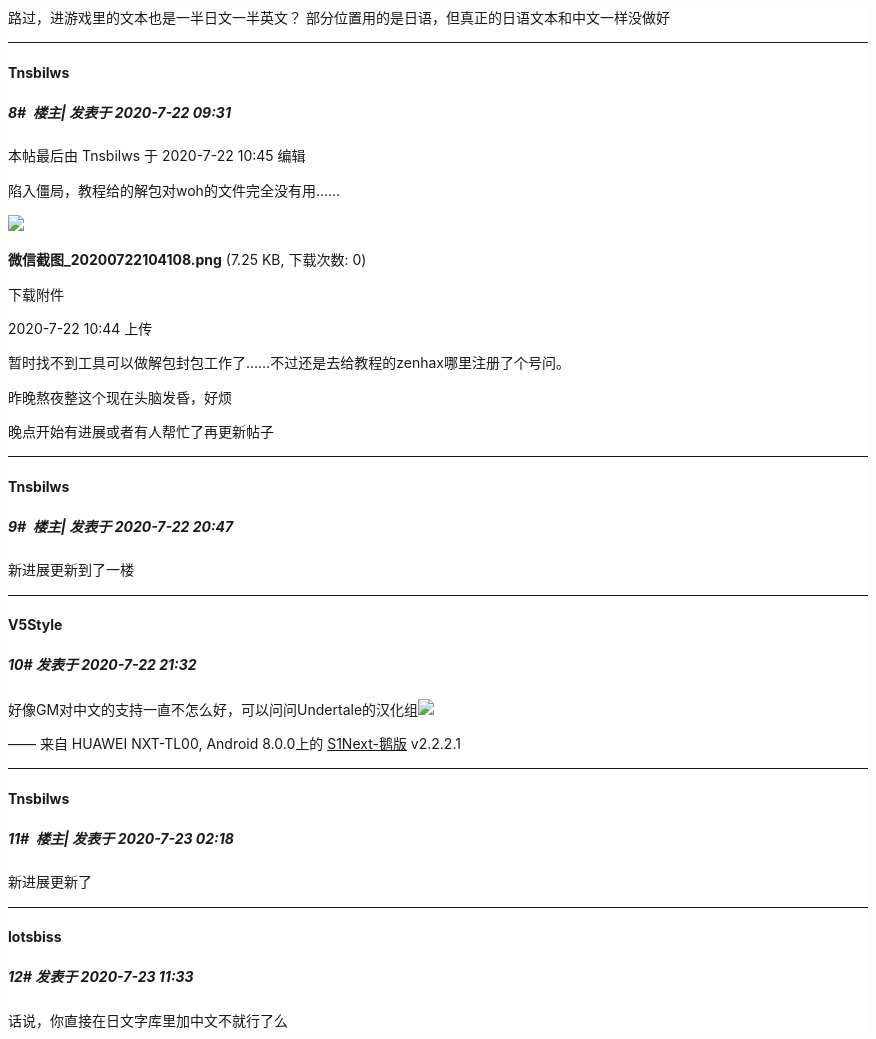 路过，进游戏里的文本也是一半日文一半英文？</blockquote>
部分位置用的是日语，但真正的日语文本和中文一样没做好

*****

####  Tnsbilws  
##### 8#         楼主| 发表于 2020-7-22 09:31

 本帖最后由 Tnsbilws 于 2020-7-22 10:45 编辑 

陷入僵局，教程给的解包对woh的文件完全没有用……

<img src="https://img.saraba1st.com/forum/202007/22/104451c93d63s6d3edeo29.png" referrerpolicy="no-referrer">

<strong>微信截图_20200722104108.png</strong> (7.25 KB, 下载次数: 0)

下载附件

2020-7-22 10:44 上传

暂时找不到工具可以做解包封包工作了……不过还是去给教程的zenhax哪里注册了个号问。

昨晚熬夜整这个现在头脑发昏，好烦

晚点开始有进展或者有人帮忙了再更新帖子

*****

####  Tnsbilws  
##### 9#         楼主| 发表于 2020-7-22 20:47

新进展更新到了一楼

*****

####  V5Style  
##### 10#       发表于 2020-7-22 21:32

好像GM对中文的支持一直不怎么好，可以问问Undertale的汉化组<img src="https://static.saraba1st.com/image/smiley/face2017/009.gif" referrerpolicy="no-referrer">

—— 来自 HUAWEI NXT-TL00, Android 8.0.0上的 [S1Next-鹅版](https://github.com/ykrank/S1-Next/releases) v2.2.2.1

*****

####  Tnsbilws  
##### 11#         楼主| 发表于 2020-7-23 02:18

新进展更新了

*****

####  lotsbiss  
##### 12#       发表于 2020-7-23 11:33

话说，你直接在日文字库里加中文不就行了么
